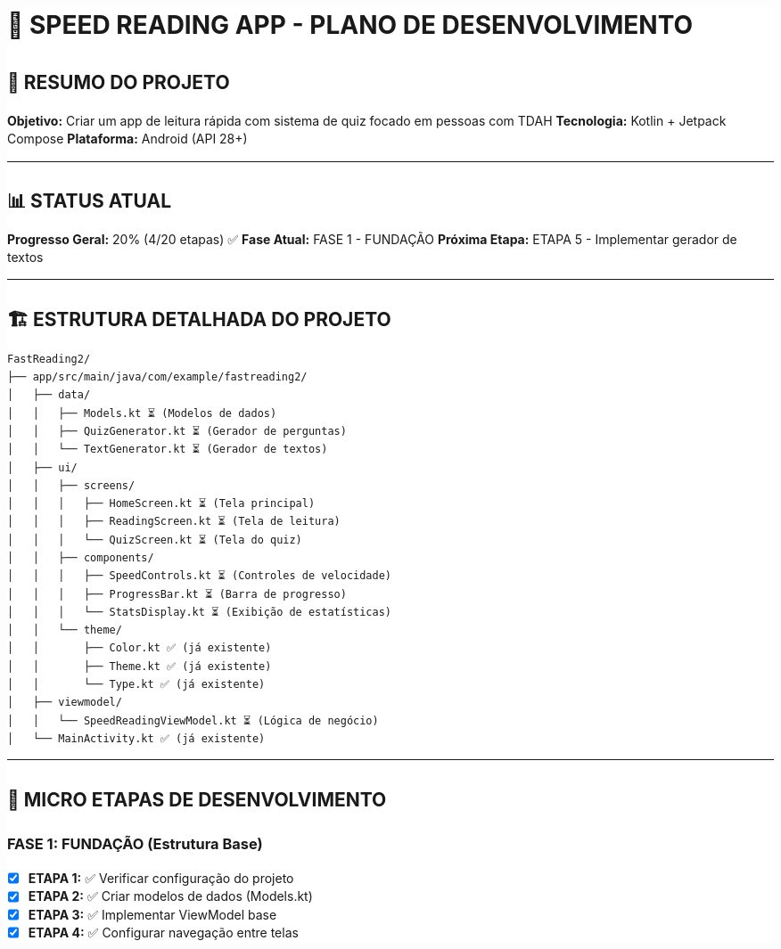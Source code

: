 # 🚀 SPEED READING APP - PLANO DE DESENVOLVIMENTO

## 🎯 **RESUMO DO PROJETO**
**Objetivo:** Criar um app de leitura rápida com sistema de quiz focado em pessoas com TDAH
**Tecnologia:** Kotlin + Jetpack Compose
**Plataforma:** Android (API 28+)

---

## 📊 **STATUS ATUAL**
**Progresso Geral:** 20% (4/20 etapas) ✅
**Fase Atual:** FASE 1 - FUNDAÇÃO
**Próxima Etapa:** ETAPA 5 - Implementar gerador de textos

---

## 🏗️ **ESTRUTURA DETALHADA DO PROJETO**

```
FastReading2/
├── app/src/main/java/com/example/fastreading2/
│   ├── data/
│   │   ├── Models.kt ⏳ (Modelos de dados)
│   │   ├── QuizGenerator.kt ⏳ (Gerador de perguntas)
│   │   └── TextGenerator.kt ⏳ (Gerador de textos)
│   ├── ui/
│   │   ├── screens/
│   │   │   ├── HomeScreen.kt ⏳ (Tela principal)
│   │   │   ├── ReadingScreen.kt ⏳ (Tela de leitura)
│   │   │   └── QuizScreen.kt ⏳ (Tela do quiz)
│   │   ├── components/
│   │   │   ├── SpeedControls.kt ⏳ (Controles de velocidade)
│   │   │   ├── ProgressBar.kt ⏳ (Barra de progresso)
│   │   │   └── StatsDisplay.kt ⏳ (Exibição de estatísticas)
│   │   └── theme/
│   │       ├── Color.kt ✅ (já existente)
│   │       ├── Theme.kt ✅ (já existente)
│   │       └── Type.kt ✅ (já existente)
│   ├── viewmodel/
│   │   └── SpeedReadingViewModel.kt ⏳ (Lógica de negócio)
│   └── MainActivity.kt ✅ (já existente)
```

---

## 🔧 **MICRO ETAPAS DE DESENVOLVIMENTO**

### **FASE 1: FUNDAÇÃO (Estrutura Base)**
- [x] **ETAPA 1:** ✅ Verificar configuração do projeto
- [x] **ETAPA 2:** ✅ Criar modelos de dados (Models.kt)
- [x] **ETAPA 3:** ✅ Implementar ViewModel base
- [x] **ETAPA 4:** ✅ Configurar navegação entre telas
